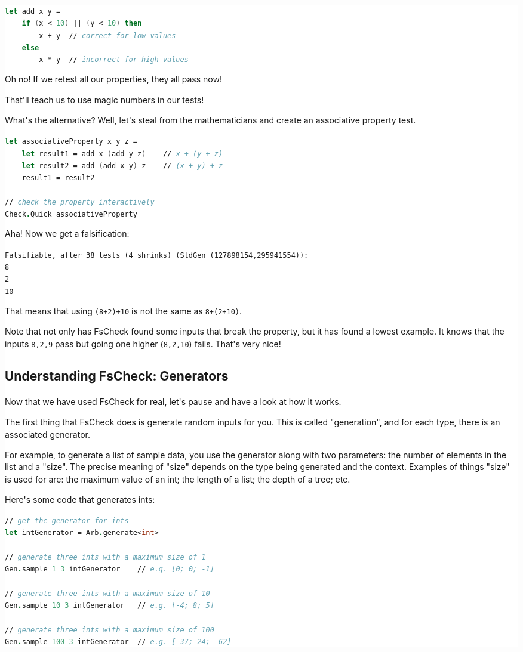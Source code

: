 ```fsharp
let add x y = 
	if (x < 10) || (y < 10) then
		x + y  // correct for low values
	else
		x * y  // incorrect for high values
```

Oh no! If we retest all our properties, they all pass now!  

That'll teach us to use magic numbers in our tests!

What's the alternative? Well, let's steal from the mathematicians and create an associative property test.

```fsharp
let associativeProperty x y z = 
	let result1 = add x (add y z)    // x + (y + z)
	let result2 = add (add x y) z    // (x + y) + z
	result1 = result2

// check the property interactively            
Check.Quick associativeProperty 
```

Aha! Now we get a falsification:

```text
Falsifiable, after 38 tests (4 shrinks) (StdGen (127898154,295941554)):
8
2
10
```

That means that using `(8+2)+10` is not the same as `8+(2+10)`. 

Note that not only has FsCheck found some inputs that break the property, but it has found a lowest example. 
It knows that the inputs `8,2,9` pass but going one higher (`8,2,10`) fails. That's very nice!

## Understanding FsCheck: Generators

Now that we have used FsCheck for real, let's pause and have a look at how it works.

The first thing that FsCheck does is generate random inputs for you. This is called "generation", and for each type, there is an associated generator.

For example, to generate a list of sample data, you use the generator along with two parameters: the number of elements in the list and a "size".
The precise meaning of "size" depends on the type being generated and the context. Examples of things "size" is used for are: the maximum value of an int; the length of a list; the depth of a tree; etc.

Here's some code that generates ints:

```fsharp
// get the generator for ints
let intGenerator = Arb.generate<int>

// generate three ints with a maximum size of 1
Gen.sample 1 3 intGenerator    // e.g. [0; 0; -1]

// generate three ints with a maximum size of 10
Gen.sample 10 3 intGenerator   // e.g. [-4; 8; 5]

// generate three ints with a maximum size of 100
Gen.sample 100 3 intGenerator  // e.g. [-37; 24; -62] 
```
